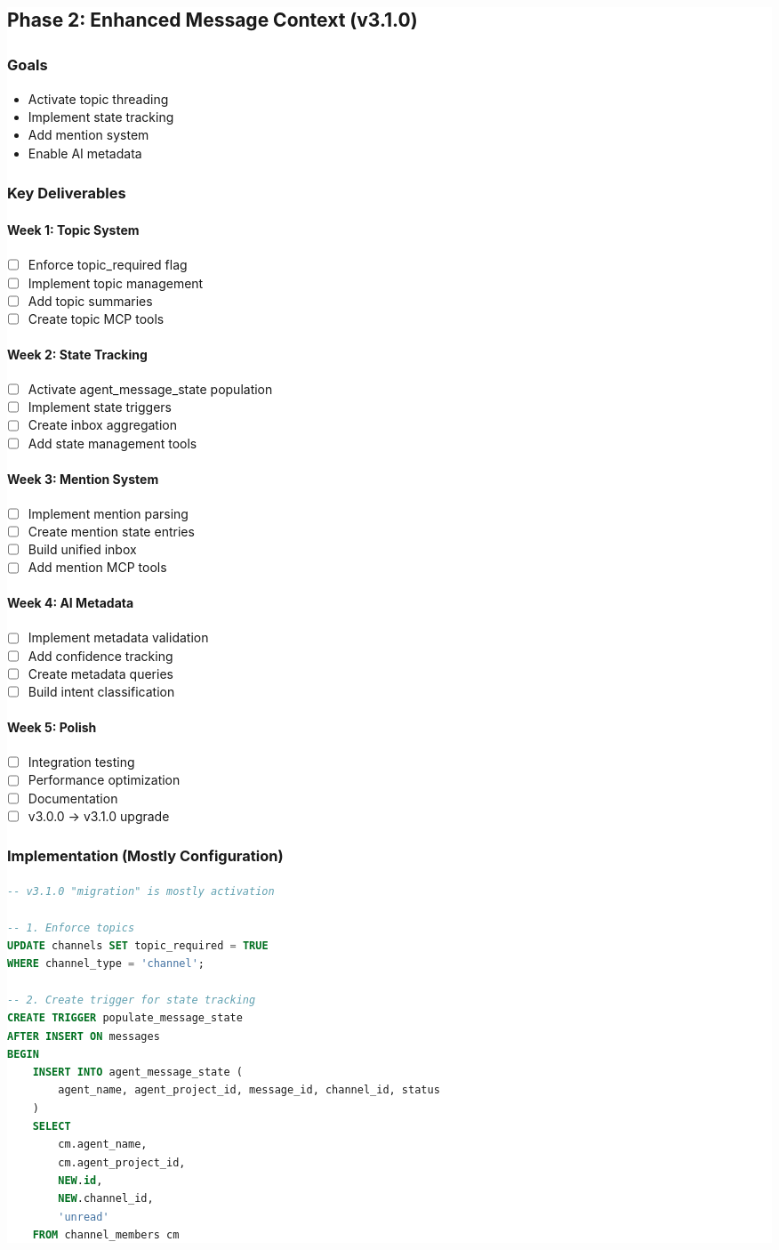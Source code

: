## Phase 2: Enhanced Message Context (v3.1.0)

### Goals
- Activate topic threading
- Implement state tracking
- Add mention system
- Enable AI metadata

### Key Deliverables

#### Week 1: Topic System
- [ ] Enforce topic_required flag
- [ ] Implement topic management
- [ ] Add topic summaries
- [ ] Create topic MCP tools

#### Week 2: State Tracking
- [ ] Activate agent_message_state population
- [ ] Implement state triggers
- [ ] Create inbox aggregation
- [ ] Add state management tools

#### Week 3: Mention System
- [ ] Implement mention parsing
- [ ] Create mention state entries
- [ ] Build unified inbox
- [ ] Add mention MCP tools

#### Week 4: AI Metadata
- [ ] Implement metadata validation
- [ ] Add confidence tracking
- [ ] Create metadata queries
- [ ] Build intent classification

#### Week 5: Polish
- [ ] Integration testing
- [ ] Performance optimization
- [ ] Documentation
- [ ] v3.0.0 → v3.1.0 upgrade

### Implementation (Mostly Configuration)

```sql
-- v3.1.0 "migration" is mostly activation

-- 1. Enforce topics
UPDATE channels SET topic_required = TRUE 
WHERE channel_type = 'channel';

-- 2. Create trigger for state tracking
CREATE TRIGGER populate_message_state
AFTER INSERT ON messages
BEGIN
    INSERT INTO agent_message_state (
        agent_name, agent_project_id, message_id, channel_id, status
    )
    SELECT 
        cm.agent_name, 
        cm.agent_project_id, 
        NEW.id,
        NEW.channel_id,
        'unread'
    FROM channel_members cm
```